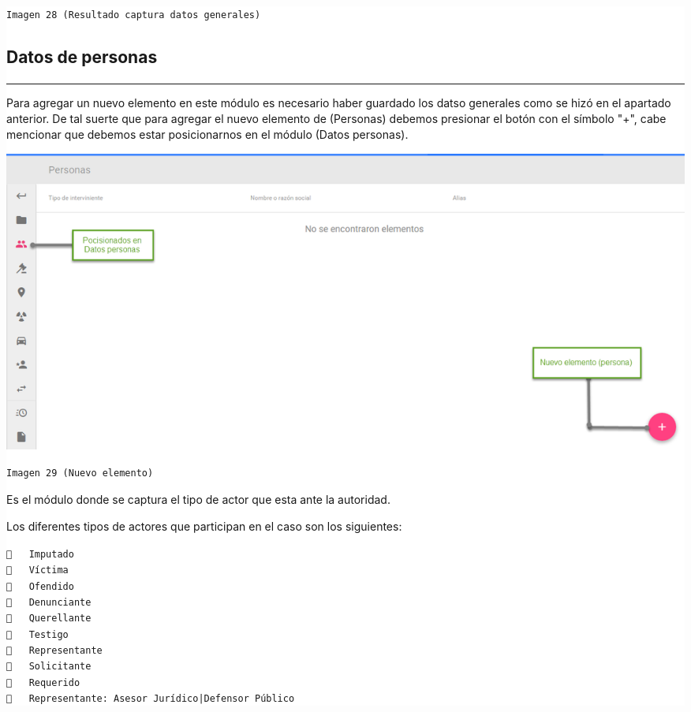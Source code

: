     Imagen 28 (Resultado captura datos generales)

## Datos de personas
-----------------

Para agregar un nuevo elemento en este módulo es necesario haber guardado los datso generales como se hizó en el apartado anterior. De
tal suerte que para agregar el nuevo elemento de (Personas) debemos presionar el botón con el símbolo "+", cabe mencionar que debemos estar
posicionarnos en el módulo (Datos personas).

![nuevapersona](./img/nuevapersona.png)

    Imagen 29 (Nuevo elemento)

Es el módulo donde se captura el tipo de actor que esta ante la autoridad.

Los diferentes tipos de actores que participan en el caso son los siguientes:

       Imputado
       Víctima
       Ofendido
       Denunciante
       Querellante
       Testigo
       Representante
       Solicitante
       Requerido
       Representante: Asesor Jurídico|Defensor Público
